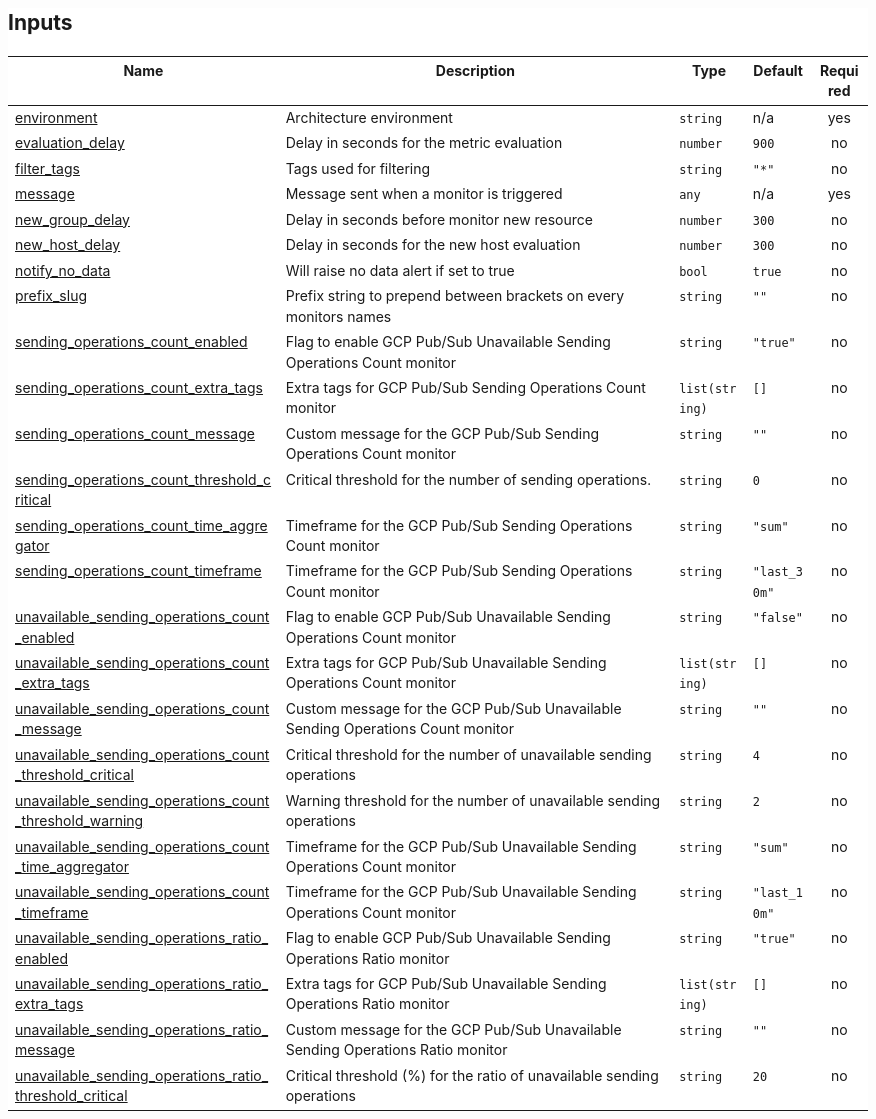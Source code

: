 ## Inputs

| Name | Description | Type | Default | Required |
|------|-------------|------|---------|:--------:|
| <a name="input_environment"></a> [environment](#input\_environment) | Architecture environment | `string` | n/a | yes |
| <a name="input_evaluation_delay"></a> [evaluation\_delay](#input\_evaluation\_delay) | Delay in seconds for the metric evaluation | `number` | `900` | no |
| <a name="input_filter_tags"></a> [filter\_tags](#input\_filter\_tags) | Tags used for filtering | `string` | `"*"` | no |
| <a name="input_message"></a> [message](#input\_message) | Message sent when a monitor is triggered | `any` | n/a | yes |
| <a name="input_new_group_delay"></a> [new\_group\_delay](#input\_new\_group\_delay) | Delay in seconds before monitor new resource | `number` | `300` | no |
| <a name="input_new_host_delay"></a> [new\_host\_delay](#input\_new\_host\_delay) | Delay in seconds for the new host evaluation | `number` | `300` | no |
| <a name="input_notify_no_data"></a> [notify\_no\_data](#input\_notify\_no\_data) | Will raise no data alert if set to true | `bool` | `true` | no |
| <a name="input_prefix_slug"></a> [prefix\_slug](#input\_prefix\_slug) | Prefix string to prepend between brackets on every monitors names | `string` | `""` | no |
| <a name="input_sending_operations_count_enabled"></a> [sending\_operations\_count\_enabled](#input\_sending\_operations\_count\_enabled) | Flag to enable GCP Pub/Sub Unavailable Sending Operations Count monitor | `string` | `"true"` | no |
| <a name="input_sending_operations_count_extra_tags"></a> [sending\_operations\_count\_extra\_tags](#input\_sending\_operations\_count\_extra\_tags) | Extra tags for GCP Pub/Sub Sending Operations Count monitor | `list(string)` | `[]` | no |
| <a name="input_sending_operations_count_message"></a> [sending\_operations\_count\_message](#input\_sending\_operations\_count\_message) | Custom message for the GCP Pub/Sub Sending Operations Count monitor | `string` | `""` | no |
| <a name="input_sending_operations_count_threshold_critical"></a> [sending\_operations\_count\_threshold\_critical](#input\_sending\_operations\_count\_threshold\_critical) | Critical threshold for the number of sending operations. | `string` | `0` | no |
| <a name="input_sending_operations_count_time_aggregator"></a> [sending\_operations\_count\_time\_aggregator](#input\_sending\_operations\_count\_time\_aggregator) | Timeframe for the GCP Pub/Sub Sending Operations Count monitor | `string` | `"sum"` | no |
| <a name="input_sending_operations_count_timeframe"></a> [sending\_operations\_count\_timeframe](#input\_sending\_operations\_count\_timeframe) | Timeframe for the GCP Pub/Sub Sending Operations Count monitor | `string` | `"last_30m"` | no |
| <a name="input_unavailable_sending_operations_count_enabled"></a> [unavailable\_sending\_operations\_count\_enabled](#input\_unavailable\_sending\_operations\_count\_enabled) | Flag to enable GCP Pub/Sub Unavailable Sending Operations Count monitor | `string` | `"false"` | no |
| <a name="input_unavailable_sending_operations_count_extra_tags"></a> [unavailable\_sending\_operations\_count\_extra\_tags](#input\_unavailable\_sending\_operations\_count\_extra\_tags) | Extra tags for GCP Pub/Sub Unavailable Sending Operations Count monitor | `list(string)` | `[]` | no |
| <a name="input_unavailable_sending_operations_count_message"></a> [unavailable\_sending\_operations\_count\_message](#input\_unavailable\_sending\_operations\_count\_message) | Custom message for the GCP Pub/Sub Unavailable Sending Operations Count monitor | `string` | `""` | no |
| <a name="input_unavailable_sending_operations_count_threshold_critical"></a> [unavailable\_sending\_operations\_count\_threshold\_critical](#input\_unavailable\_sending\_operations\_count\_threshold\_critical) | Critical threshold for the number of unavailable sending operations | `string` | `4` | no |
| <a name="input_unavailable_sending_operations_count_threshold_warning"></a> [unavailable\_sending\_operations\_count\_threshold\_warning](#input\_unavailable\_sending\_operations\_count\_threshold\_warning) | Warning threshold for the number of unavailable sending operations | `string` | `2` | no |
| <a name="input_unavailable_sending_operations_count_time_aggregator"></a> [unavailable\_sending\_operations\_count\_time\_aggregator](#input\_unavailable\_sending\_operations\_count\_time\_aggregator) | Timeframe for the GCP Pub/Sub Unavailable Sending Operations Count monitor | `string` | `"sum"` | no |
| <a name="input_unavailable_sending_operations_count_timeframe"></a> [unavailable\_sending\_operations\_count\_timeframe](#input\_unavailable\_sending\_operations\_count\_timeframe) | Timeframe for the GCP Pub/Sub Unavailable Sending Operations Count monitor | `string` | `"last_10m"` | no |
| <a name="input_unavailable_sending_operations_ratio_enabled"></a> [unavailable\_sending\_operations\_ratio\_enabled](#input\_unavailable\_sending\_operations\_ratio\_enabled) | Flag to enable GCP Pub/Sub Unavailable Sending Operations Ratio monitor | `string` | `"true"` | no |
| <a name="input_unavailable_sending_operations_ratio_extra_tags"></a> [unavailable\_sending\_operations\_ratio\_extra\_tags](#input\_unavailable\_sending\_operations\_ratio\_extra\_tags) | Extra tags for GCP Pub/Sub Unavailable Sending Operations Ratio monitor | `list(string)` | `[]` | no |
| <a name="input_unavailable_sending_operations_ratio_message"></a> [unavailable\_sending\_operations\_ratio\_message](#input\_unavailable\_sending\_operations\_ratio\_message) | Custom message for the GCP Pub/Sub Unavailable Sending Operations Ratio monitor | `string` | `""` | no |
| <a name="input_unavailable_sending_operations_ratio_threshold_critical"></a> [unavailable\_sending\_operations\_ratio\_threshold\_critical](#input\_unavailable\_sending\_operations\_ratio\_threshold\_critical) | Critical threshold (%) for the ratio of unavailable sending operations | `string` | `20` | no |